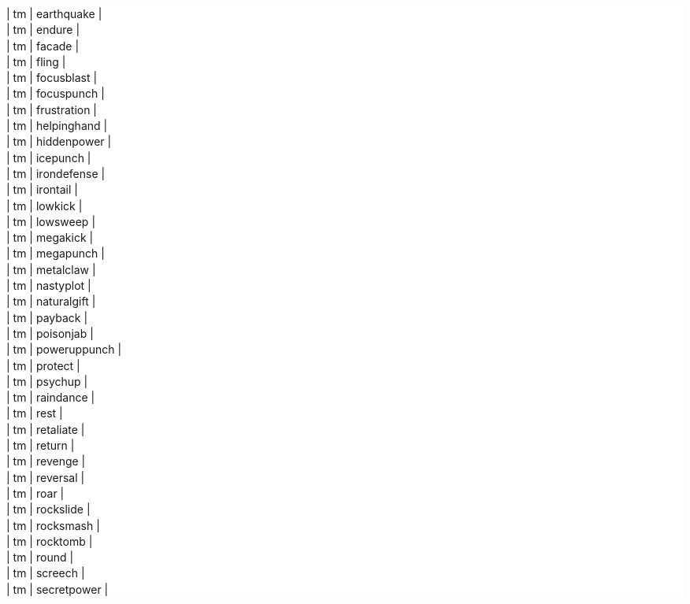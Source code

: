 | tm | earthquake |  
| tm | endure |  
| tm | facade |  
| tm | fling |  
| tm | focusblast |  
| tm | focuspunch |  
| tm | frustration |  
| tm | helpinghand |  
| tm | hiddenpower |  
| tm | icepunch |  
| tm | irondefense |  
| tm | irontail |  
| tm | lowkick |  
| tm | lowsweep |  
| tm | megakick |  
| tm | megapunch |  
| tm | metalclaw |  
| tm | nastyplot |  
| tm | naturalgift |  
| tm | payback |  
| tm | poisonjab |  
| tm | poweruppunch |  
| tm | protect |  
| tm | psychup |  
| tm | raindance |  
| tm | rest |  
| tm | retaliate |  
| tm | return |  
| tm | revenge |  
| tm | reversal |  
| tm | roar |  
| tm | rockslide |  
| tm | rocksmash |  
| tm | rocktomb |  
| tm | round |  
| tm | screech |  
| tm | secretpower |  